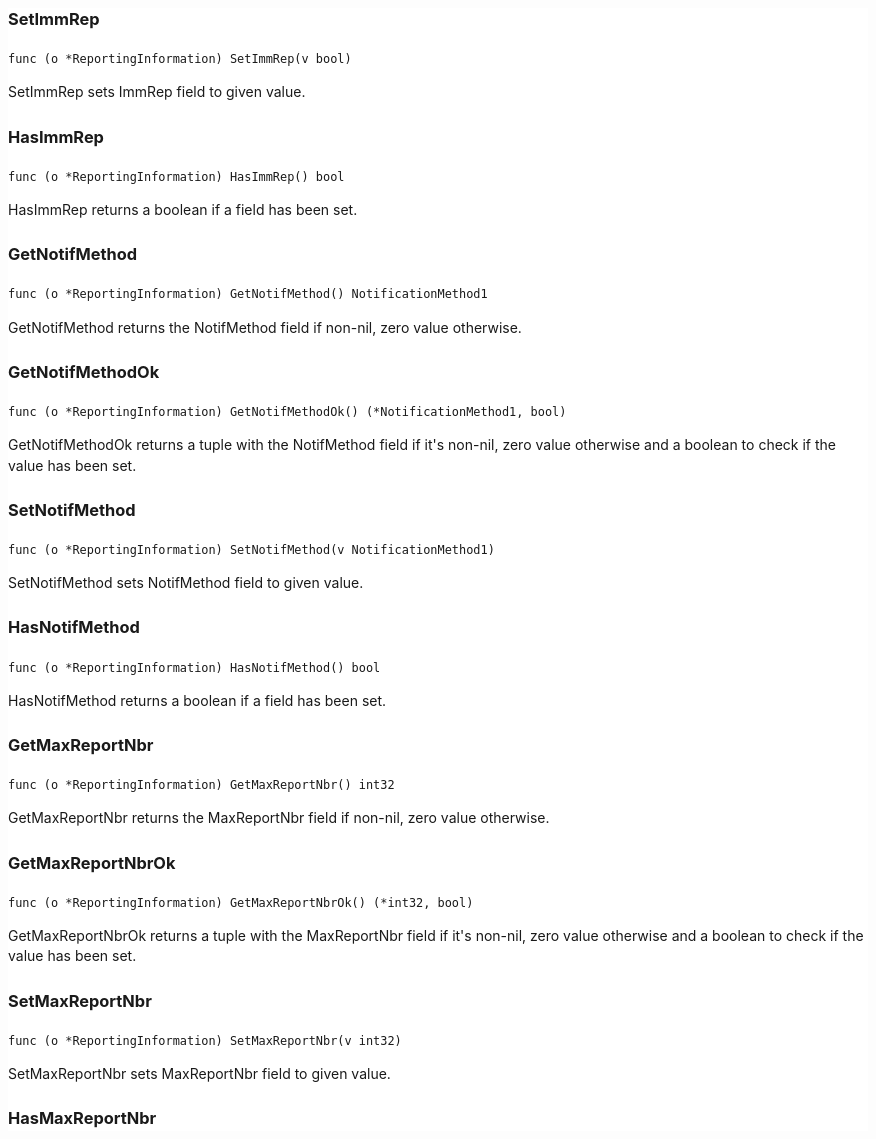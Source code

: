 ### SetImmRep

`func (o *ReportingInformation) SetImmRep(v bool)`

SetImmRep sets ImmRep field to given value.

### HasImmRep

`func (o *ReportingInformation) HasImmRep() bool`

HasImmRep returns a boolean if a field has been set.

### GetNotifMethod

`func (o *ReportingInformation) GetNotifMethod() NotificationMethod1`

GetNotifMethod returns the NotifMethod field if non-nil, zero value otherwise.

### GetNotifMethodOk

`func (o *ReportingInformation) GetNotifMethodOk() (*NotificationMethod1, bool)`

GetNotifMethodOk returns a tuple with the NotifMethod field if it's non-nil, zero value otherwise
and a boolean to check if the value has been set.

### SetNotifMethod

`func (o *ReportingInformation) SetNotifMethod(v NotificationMethod1)`

SetNotifMethod sets NotifMethod field to given value.

### HasNotifMethod

`func (o *ReportingInformation) HasNotifMethod() bool`

HasNotifMethod returns a boolean if a field has been set.

### GetMaxReportNbr

`func (o *ReportingInformation) GetMaxReportNbr() int32`

GetMaxReportNbr returns the MaxReportNbr field if non-nil, zero value otherwise.

### GetMaxReportNbrOk

`func (o *ReportingInformation) GetMaxReportNbrOk() (*int32, bool)`

GetMaxReportNbrOk returns a tuple with the MaxReportNbr field if it's non-nil, zero value otherwise
and a boolean to check if the value has been set.

### SetMaxReportNbr

`func (o *ReportingInformation) SetMaxReportNbr(v int32)`

SetMaxReportNbr sets MaxReportNbr field to given value.

### HasMaxReportNbr
